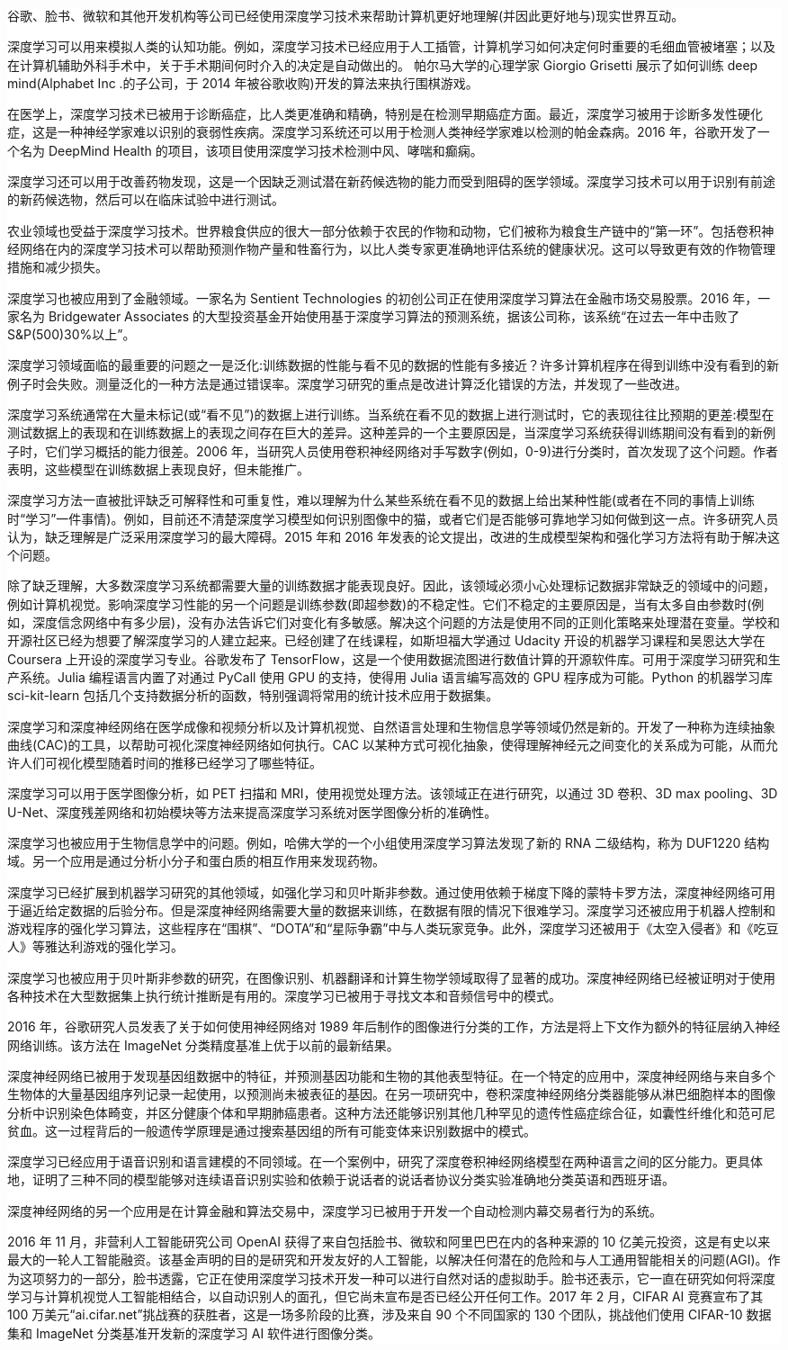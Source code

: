 谷歌、脸书、微软和其他开发机构等公司已经使用深度学习技术来帮助计算机更好地理解(并因此更好地与)现实世界互动。

深度学习可以用来模拟人类的认知功能。例如，深度学习技术已经应用于人工插管，计算机学习如何决定何时重要的毛细血管被堵塞；以及在计算机辅助外科手术中，关于手术期间何时介入的决定是自动做出的。
帕尔马大学的心理学家 Giorgio Grisetti 展示了如何训练 deep mind(Alphabet Inc .的子公司，于 2014 年被谷歌收购)开发的算法来执行围棋游戏。

在医学上，深度学习技术已被用于诊断癌症，比人类更准确和精确，特别是在检测早期癌症方面。最近，深度学习被用于诊断多发性硬化症，这是一种神经学家难以识别的衰弱性疾病。深度学习系统还可以用于检测人类神经学家难以检测的帕金森病。2016 年，谷歌开发了一个名为 DeepMind Health 的项目，该项目使用深度学习技术检测中风、哮喘和癫痫。

深度学习还可以用于改善药物发现，这是一个因缺乏测试潜在新药候选物的能力而受到阻碍的医学领域。深度学习技术可以用于识别有前途的新药候选物，然后可以在临床试验中进行测试。

农业领域也受益于深度学习技术。世界粮食供应的很大一部分依赖于农民的作物和动物，它们被称为粮食生产链中的“第一环”。包括卷积神经网络在内的深度学习技术可以帮助预测作物产量和牲畜行为，以比人类专家更准确地评估系统的健康状况。这可以导致更有效的作物管理措施和减少损失。

深度学习也被应用到了金融领域。一家名为 Sentient Technologies 的初创公司正在使用深度学习算法在金融市场交易股票。2016 年，一家名为 Bridgewater Associates 的大型投资基金开始使用基于深度学习算法的预测系统，据该公司称，该系统“在过去一年中击败了 S&P(500)30%以上”。

深度学习领域面临的最重要的问题之一是泛化:训练数据的性能与看不见的数据的性能有多接近？许多计算机程序在得到训练中没有看到的新例子时会失败。测量泛化的一种方法是通过错误率。深度学习研究的重点是改进计算泛化错误的方法，并发现了一些改进。

深度学习系统通常在大量未标记(或“看不见”)的数据上进行训练。当系统在看不见的数据上进行测试时，它的表现往往比预期的更差:模型在测试数据上的表现和在训练数据上的表现之间存在巨大的差异。这种差异的一个主要原因是，当深度学习系统获得训练期间没有看到的新例子时，它们学习概括的能力很差。2006 年，当研究人员使用卷积神经网络对手写数字(例如，0-9)进行分类时，首次发现了这个问题。作者表明，这些模型在训练数据上表现良好，但未能推广。

深度学习方法一直被批评缺乏可解释性和可重复性，难以理解为什么某些系统在看不见的数据上给出某种性能(或者在不同的事情上训练时“学习”一件事情)。例如，目前还不清楚深度学习模型如何识别图像中的猫，或者它们是否能够可靠地学习如何做到这一点。许多研究人员认为，缺乏理解是广泛采用深度学习的最大障碍。2015 年和 2016 年发表的论文提出，改进的生成模型架构和强化学习方法将有助于解决这个问题。

除了缺乏理解，大多数深度学习系统都需要大量的训练数据才能表现良好。因此，该领域必须小心处理标记数据非常缺乏的领域中的问题，例如计算机视觉。影响深度学习性能的另一个问题是训练参数(即超参数)的不稳定性。它们不稳定的主要原因是，当有太多自由参数时(例如，深度信念网络中有多少层)，没有办法告诉它们对变化有多敏感。解决这个问题的方法是使用不同的正则化策略来处理潜在变量。学校和开源社区已经为想要了解深度学习的人建立起来。已经创建了在线课程，如斯坦福大学通过 Udacity 开设的机器学习课程和吴恩达大学在 Coursera 上开设的深度学习专业。谷歌发布了 TensorFlow，这是一个使用数据流图进行数值计算的开源软件库。可用于深度学习研究和生产系统。Julia 编程语言内置了对通过 PyCall 使用 GPU 的支持，使得用 Julia 语言编写高效的 GPU 程序成为可能。Python 的机器学习库 sci-kit-learn 包括几个支持数据分析的函数，特别强调将常用的统计技术应用于数据集。

深度学习和深度神经网络在医学成像和视频分析以及计算机视觉、自然语言处理和生物信息学等领域仍然是新的。开发了一种称为连续抽象曲线(CAC)的工具，以帮助可视化深度神经网络如何执行。CAC 以某种方式可视化抽象，使得理解神经元之间变化的关系成为可能，从而允许人们可视化模型随着时间的推移已经学习了哪些特征。

深度学习可以用于医学图像分析，如 PET 扫描和 MRI，使用视觉处理方法。该领域正在进行研究，以通过 3D 卷积、3D max pooling、3D U-Net、深度残差网络和初始模块等方法来提高深度学习系统对医学图像分析的准确性。

深度学习也被应用于生物信息学中的问题。例如，哈佛大学的一个小组使用深度学习算法发现了新的 RNA 二级结构，称为 DUF1220 结构域。另一个应用是通过分析小分子和蛋白质的相互作用来发现药物。

深度学习已经扩展到机器学习研究的其他领域，如强化学习和贝叶斯非参数。通过使用依赖于梯度下降的蒙特卡罗方法，深度神经网络可用于逼近给定数据的后验分布。但是深度神经网络需要大量的数据来训练，在数据有限的情况下很难学习。深度学习还被应用于机器人控制和游戏程序的强化学习算法，这些程序在“围棋”、“DOTA”和“星际争霸”中与人类玩家竞争。此外，深度学习还被用于《太空入侵者》和《吃豆人》等雅达利游戏的强化学习。

深度学习也被应用于贝叶斯非参数的研究，在图像识别、机器翻译和计算生物学领域取得了显著的成功。深度神经网络已经被证明对于使用各种技术在大型数据集上执行统计推断是有用的。深度学习已被用于寻找文本和音频信号中的模式。

2016 年，谷歌研究人员发表了关于如何使用神经网络对 1989 年后制作的图像进行分类的工作，方法是将上下文作为额外的特征层纳入神经网络训练。该方法在 ImageNet 分类精度基准上优于以前的最新结果。

深度神经网络已被用于发现基因组数据中的特征，并预测基因功能和生物的其他表型特征。在一个特定的应用中，深度神经网络与来自多个生物体的大量基因组序列记录一起使用，以预测尚未被表征的基因。在另一项研究中，卷积深度神经网络分类器能够从淋巴细胞样本的图像分析中识别染色体畸变，并区分健康个体和早期肺癌患者。这种方法还能够识别其他几种罕见的遗传性癌症综合征，如囊性纤维化和范可尼贫血。这一过程背后的一般遗传学原理是通过搜索基因组的所有可能变体来识别数据中的模式。

深度学习已经应用于语音识别和语言建模的不同领域。在一个案例中，研究了深度卷积神经网络模型在两种语言之间的区分能力。更具体地，证明了三种不同的模型能够对连续语音识别实验和依赖于说话者的说话者协议分类实验准确地分类英语和西班牙语。

深度神经网络的另一个应用是在计算金融和算法交易中，深度学习已被用于开发一个自动检测内幕交易者行为的系统。

2016 年 11 月，非营利人工智能研究公司 OpenAI 获得了来自包括脸书、微软和阿里巴巴在内的各种来源的 10 亿美元投资，这是有史以来最大的一轮人工智能融资。该基金声明的目的是研究和开发友好的人工智能，以解决任何潜在的危险和与人工通用智能相关的问题(AGI)。作为这项努力的一部分，脸书透露，它正在使用深度学习技术开发一种可以进行自然对话的虚拟助手。脸书还表示，它一直在研究如何将深度学习与计算机视觉人工智能相结合，以自动识别人的面孔，但它尚未宣布是否已经公开任何工作。2017 年 2 月，CIFAR AI 竞赛宣布了其 100 万美元“ai.cifar.net”挑战赛的获胜者，这是一场多阶段的比赛，涉及来自 90 个不同国家的 130 个团队，挑战他们使用 CIFAR-10 数据集和 ImageNet 分类基准开发新的深度学习 AI 软件进行图像分类。
